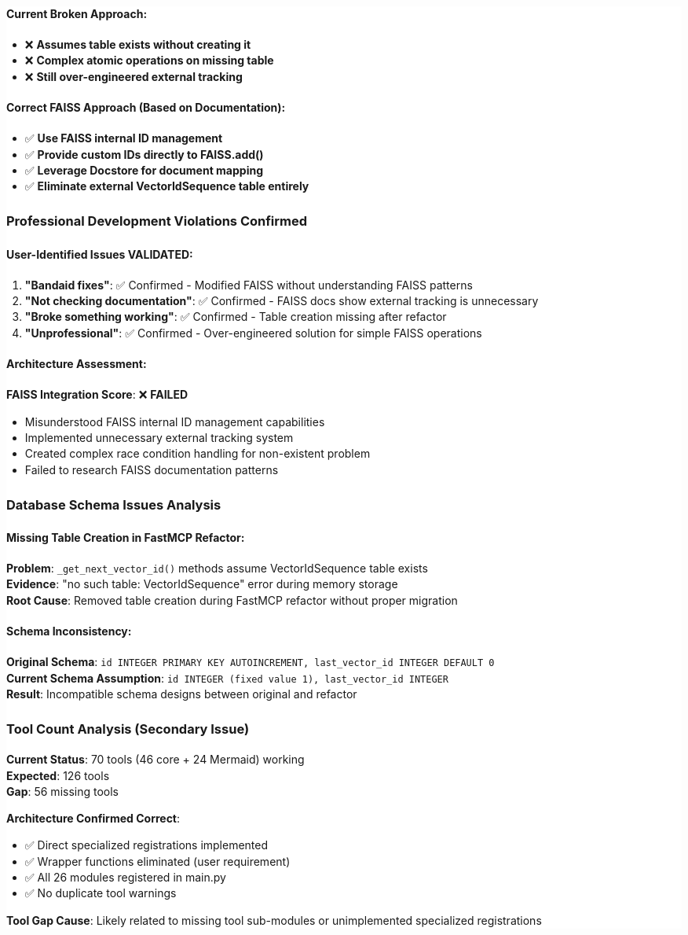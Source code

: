 #### Current Broken Approach:
- ❌ **Assumes table exists without creating it**
- ❌ **Complex atomic operations on missing table**  
- ❌ **Still over-engineered external tracking**

#### Correct FAISS Approach (Based on Documentation):
- ✅ **Use FAISS internal ID management**
- ✅ **Provide custom IDs directly to FAISS.add()**
- ✅ **Leverage Docstore for document mapping**
- ✅ **Eliminate external VectorIdSequence table entirely**

### Professional Development Violations Confirmed

#### User-Identified Issues VALIDATED:
1. **"Bandaid fixes"**: ✅ Confirmed - Modified FAISS without understanding FAISS patterns
2. **"Not checking documentation"**: ✅ Confirmed - FAISS docs show external tracking is unnecessary
3. **"Broke something working"**: ✅ Confirmed - Table creation missing after refactor  
4. **"Unprofessional"**: ✅ Confirmed - Over-engineered solution for simple FAISS operations

#### Architecture Assessment:
**FAISS Integration Score**: ❌ **FAILED**
- Misunderstood FAISS internal ID management capabilities
- Implemented unnecessary external tracking system
- Created complex race condition handling for non-existent problem
- Failed to research FAISS documentation patterns

### Database Schema Issues Analysis

#### Missing Table Creation in FastMCP Refactor:
**Problem**: `_get_next_vector_id()` methods assume VectorIdSequence table exists  
**Evidence**: "no such table: VectorIdSequence" error during memory storage  
**Root Cause**: Removed table creation during FastMCP refactor without proper migration  

#### Schema Inconsistency:
**Original Schema**: `id INTEGER PRIMARY KEY AUTOINCREMENT, last_vector_id INTEGER DEFAULT 0`  
**Current Schema Assumption**: `id INTEGER (fixed value 1), last_vector_id INTEGER`  
**Result**: Incompatible schema designs between original and refactor

### Tool Count Analysis (Secondary Issue)

**Current Status**: 70 tools (46 core + 24 Mermaid) working  
**Expected**: 126 tools  
**Gap**: 56 missing tools

**Architecture Confirmed Correct**:
- ✅ Direct specialized registrations implemented
- ✅ Wrapper functions eliminated (user requirement)  
- ✅ All 26 modules registered in main.py
- ✅ No duplicate tool warnings

**Tool Gap Cause**: Likely related to missing tool sub-modules or unimplemented specialized registrations
